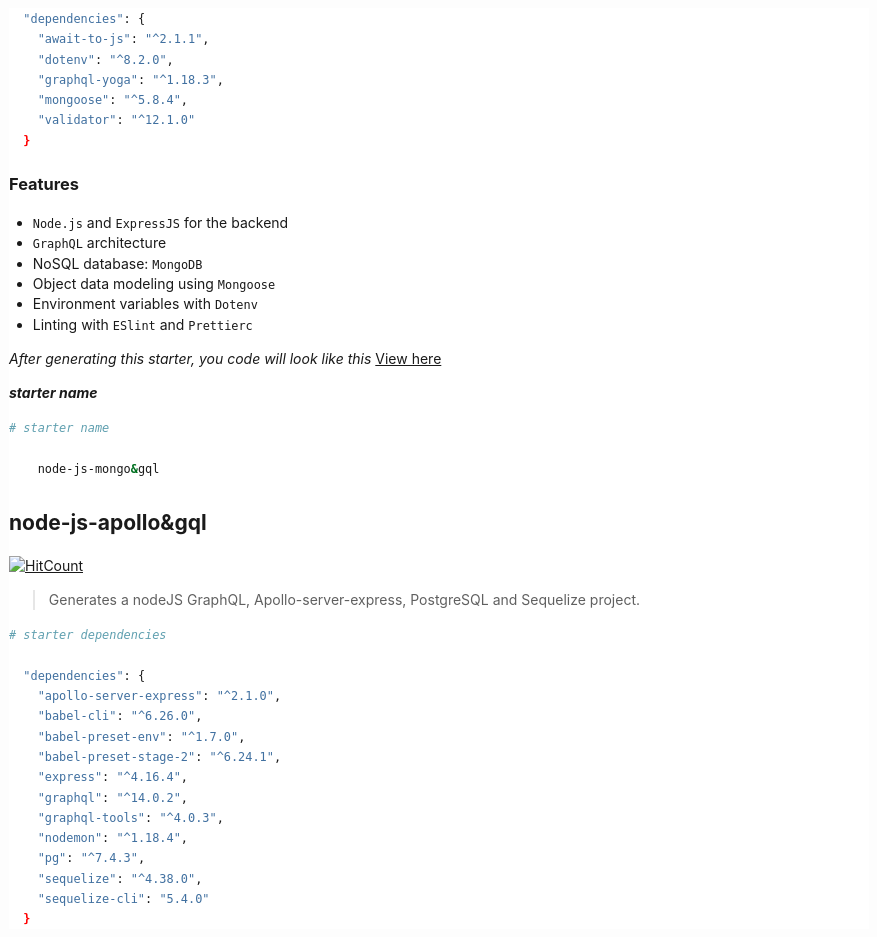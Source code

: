 ```bash
  "dependencies": {
    "await-to-js": "^2.1.1",
    "dotenv": "^8.2.0",
    "graphql-yoga": "^1.18.3",
    "mongoose": "^5.8.4",
    "validator": "^12.1.0"
  }
```

### Features
- `Node.js` and `ExpressJS` for the backend
- `GraphQL` architecture
- NoSQL database: `MongoDB`
- Object data modeling using `Mongoose`
- Environment variables with `Dotenv`
- Linting with `ESlint` and `Prettierc`

*After generating this starter, you code will look like this*
[View here](https://github.com/AnayoOleru/quicksi/tree/master/templates/javascript/node-js/node-js-mongo%26gql)

>
***starter name***

```bash
# starter name

    node-js-mongo&gql 
```


## node-js-apollo&gql 
[![HitCount](http://hits.dwyl.com/AnayoOleru/quicksi/ree/master/templates/javascript/node-js/node-js-apollo%26gql.svg)](http://hits.dwyl.com/AnayoOleru/quicksi/tree/master/templates/javascript/node-js/node-js-apollo%26gql)


> Generates a nodeJS GraphQL, Apollo-server-express, PostgreSQL and Sequelize project.

```bash
# starter dependencies

  "dependencies": {
    "apollo-server-express": "^2.1.0",
    "babel-cli": "^6.26.0",
    "babel-preset-env": "^1.7.0",
    "babel-preset-stage-2": "^6.24.1",
    "express": "^4.16.4",
    "graphql": "^14.0.2",
    "graphql-tools": "^4.0.3",
    "nodemon": "^1.18.4",
    "pg": "^7.4.3",
    "sequelize": "^4.38.0",
    "sequelize-cli": "5.4.0"
  }
```
